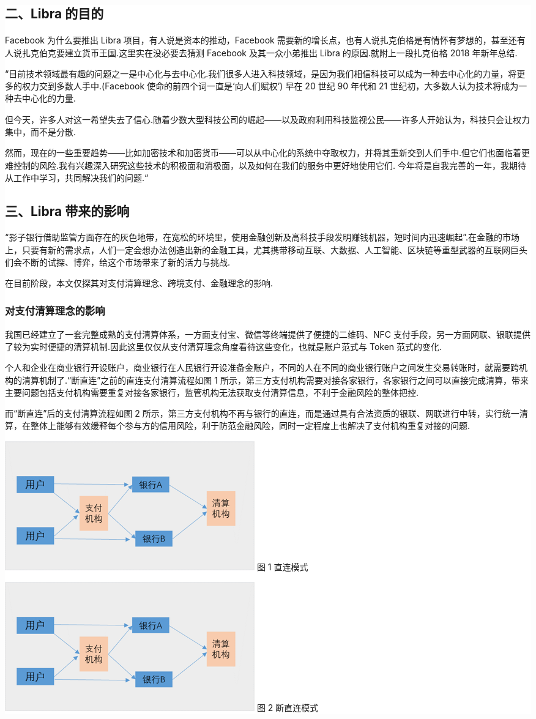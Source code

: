 ## 二、Libra 的目的
Facebook 为什么要推出 Libra 项目，有人说是资本的推动，Facebook 需要新的增长点，也有人说扎克伯格是有情怀有梦想的，甚至还有人说扎克伯克要建立货币王国.这里实在没必要去猜测 Facebook 及其一众小弟推出 Libra 的原因.就附上一段扎克伯格 2018 年新年总结.

“目前技术领域最有趣的问题之一是中心化与去中心化.我们很多人进入科技领域，是因为我们相信科技可以成为一种去中心化的力量，将更多的权力交到多数人手中.(Facebook 使命的前四个词一直是‘向人们赋权’) 早在 20 世纪 90 年代和 21 世纪初，大多数人认为技术将成为一种去中心化的力量.

但今天，许多人对这一希望失去了信心.随着少数大型科技公司的崛起——以及政府利用科技监视公民——许多人开始认为，科技只会让权力集中，而不是分散.

然而，现在的一些重要趋势——比如加密技术和加密货币——可以从中心化的系统中夺取权力，并将其重新交到人们手中.但它们也面临着更难控制的风险.我有兴趣深入研究这些技术的积极面和消极面，以及如何在我们的服务中更好地使用它们.
今年将是自我完善的一年，我期待从工作中学习，共同解决我们的问题.“

## 三、Libra 带来的影响
“影子银行借助监管方面存在的灰色地带，在宽松的环境里，使用金融创新及高科技手段发明赚钱机器，短时间内迅速崛起”.在金融的市场上，只要有新的需求点，人们一定会想办法创造出新的金融工具，尤其携带移动互联、大数据、人工智能、区块链等重型武器的互联网巨头们会不断的试探、博弈，给这个市场带来了新的活力与挑战.

在目前阶段，本文仅探其对支付清算理念、跨境支付、金融理念的影响.

### 对支付清算理念的影响
我国已经建立了一套完整成熟的支付清算体系，一方面支付宝、微信等终端提供了便捷的二维码、NFC 支付手段，另一方面网联、银联提供了较为实时便捷的清算机制.因此这里仅仅从支付清算理念角度看待这些变化，也就是账户范式与 Token 范式的变化.

个人和企业在商业银行开设账户，商业银行在人民银行开设准备金账户，不同的人在不同的商业银行账户之间发生交易转账时，就需要跨机构的清算机制了.“断直连”之前的直连支付清算流程如图 1 所示，第三方支付机构需要对接各家银行，各家银行之间可以直接完成清算，带来主要问题包括支付机构需要重复对接各家银行，监管机构无法获取支付清算信息，不利于金融风险的整体把控.

而“断直连”后的支付清算流程如图 2 所示，第三方支付机构不再与银行的直连，而是通过具有合法资质的银联、网联进行中转，实行统一清算，在整体上能够有效缓释每个参与方的信用风险，利于防范金融风险，同时一定程度上也解决了支付机构重复对接的问题.

![直连模式](/assets/image/libra_inside_01.png)
图 1 直连模式

![断直连模式](/assets/image/libra_inside_01.png)
图 2 断直连模式
